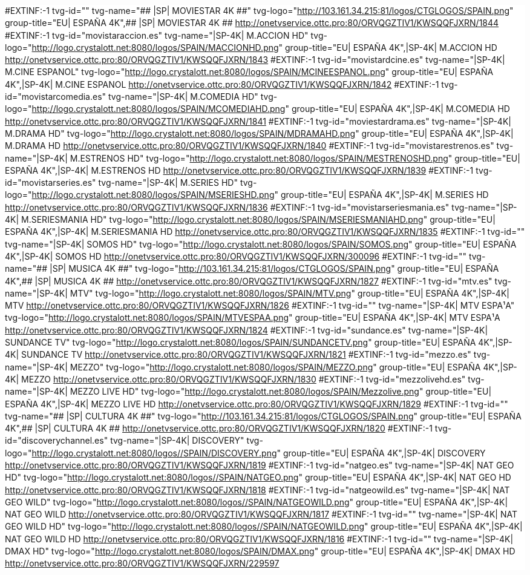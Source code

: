 #EXTINF:-1 tvg-id="" tvg-name="## |SP| MOVIESTAR 4K ##" tvg-logo="http://103.161.34.215:81/logos/CTGLOGOS/SPAIN.png" group-title="EU| ESPAÑA 4K",## |SP| MOVIESTAR 4K ##
http://onetvservice.ottc.pro:80/ORVQGZTIV1/KWSQQFJXRN/1844
#EXTINF:-1 tvg-id="movistaraccion.es" tvg-name="|SP-4K| M.ACCION HD" tvg-logo="http://logo.crystalott.net:8080/logos/SPAIN/MACCIONHD.png" group-title="EU| ESPAÑA 4K",|SP-4K| M.ACCION HD
http://onetvservice.ottc.pro:80/ORVQGZTIV1/KWSQQFJXRN/1843
#EXTINF:-1 tvg-id="movistardcine.es" tvg-name="|SP-4K| M.CINE ESPANOL" tvg-logo="http://logo.crystalott.net:8080/logos/SPAIN/MCINEESPANOL.png" group-title="EU| ESPAÑA 4K",|SP-4K| M.CINE ESPANOL
http://onetvservice.ottc.pro:80/ORVQGZTIV1/KWSQQFJXRN/1842
#EXTINF:-1 tvg-id="movistarcomedia.es" tvg-name="|SP-4K| M.COMEDIA HD" tvg-logo="http://logo.crystalott.net:8080/logos/SPAIN/MCOMEDIAHD.png" group-title="EU| ESPAÑA 4K",|SP-4K| M.COMEDIA HD
http://onetvservice.ottc.pro:80/ORVQGZTIV1/KWSQQFJXRN/1841
#EXTINF:-1 tvg-id="moviestardrama.es" tvg-name="|SP-4K| M.DRAMA HD" tvg-logo="http://logo.crystalott.net:8080/logos/SPAIN/MDRAMAHD.png" group-title="EU| ESPAÑA 4K",|SP-4K| M.DRAMA HD
http://onetvservice.ottc.pro:80/ORVQGZTIV1/KWSQQFJXRN/1840
#EXTINF:-1 tvg-id="movistarestrenos.es" tvg-name="|SP-4K| M.ESTRENOS HD" tvg-logo="http://logo.crystalott.net:8080/logos/SPAIN/MESTRENOSHD.png" group-title="EU| ESPAÑA 4K",|SP-4K| M.ESTRENOS HD
http://onetvservice.ottc.pro:80/ORVQGZTIV1/KWSQQFJXRN/1839
#EXTINF:-1 tvg-id="movistarseries.es" tvg-name="|SP-4K| M.SERIES HD" tvg-logo="http://logo.crystalott.net:8080/logos/SPAIN/MSERIESHD.png" group-title="EU| ESPAÑA 4K",|SP-4K| M.SERIES HD
http://onetvservice.ottc.pro:80/ORVQGZTIV1/KWSQQFJXRN/1836
#EXTINF:-1 tvg-id="movistarseriesmania.es" tvg-name="|SP-4K| M.SERIESMANIA HD" tvg-logo="http://logo.crystalott.net:8080/logos/SPAIN/MSERIESMANIAHD.png" group-title="EU| ESPAÑA 4K",|SP-4K| M.SERIESMANIA HD
http://onetvservice.ottc.pro:80/ORVQGZTIV1/KWSQQFJXRN/1835
#EXTINF:-1 tvg-id="" tvg-name="|SP-4K| SOMOS HD" tvg-logo="http://logo.crystalott.net:8080/logos/SPAIN/SOMOS.png" group-title="EU| ESPAÑA 4K",|SP-4K| SOMOS HD
http://onetvservice.ottc.pro:80/ORVQGZTIV1/KWSQQFJXRN/300096
#EXTINF:-1 tvg-id="" tvg-name="## |SP| MUSICA 4K ##" tvg-logo="http://103.161.34.215:81/logos/CTGLOGOS/SPAIN.png" group-title="EU| ESPAÑA 4K",## |SP| MUSICA 4K ##
http://onetvservice.ottc.pro:80/ORVQGZTIV1/KWSQQFJXRN/1827
#EXTINF:-1 tvg-id="mtv.es" tvg-name="|SP-4K| MTV" tvg-logo="http://logo.crystalott.net:8080/logos/SPAIN/MTV.png" group-title="EU| ESPAÑA 4K",|SP-4K| MTV
http://onetvservice.ottc.pro:80/ORVQGZTIV1/KWSQQFJXRN/1826
#EXTINF:-1 tvg-id="" tvg-name="|SP-4K| MTV ESPA¹A" tvg-logo="http://logo.crystalott.net:8080/logos/SPAIN/MTVESPAA.png" group-title="EU| ESPAÑA 4K",|SP-4K| MTV ESPA¹A
http://onetvservice.ottc.pro:80/ORVQGZTIV1/KWSQQFJXRN/1824
#EXTINF:-1 tvg-id="sundance.es" tvg-name="|SP-4K| SUNDANCE TV" tvg-logo="http://logo.crystalott.net:8080/logos/SPAIN/SUNDANCETV.png" group-title="EU| ESPAÑA 4K",|SP-4K| SUNDANCE TV
http://onetvservice.ottc.pro:80/ORVQGZTIV1/KWSQQFJXRN/1821
#EXTINF:-1 tvg-id="mezzo.es" tvg-name="|SP-4K| MEZZO" tvg-logo="http://logo.crystalott.net:8080/logos/SPAIN/MEZZO.png" group-title="EU| ESPAÑA 4K",|SP-4K| MEZZO
http://onetvservice.ottc.pro:80/ORVQGZTIV1/KWSQQFJXRN/1830
#EXTINF:-1 tvg-id="mezzolivehd.es" tvg-name="|SP-4K| MEZZO LIVE HD" tvg-logo="http://logo.crystalott.net:8080/logos/SPAIN/Mezzolive.png" group-title="EU| ESPAÑA 4K",|SP-4K| MEZZO LIVE HD
http://onetvservice.ottc.pro:80/ORVQGZTIV1/KWSQQFJXRN/1829
#EXTINF:-1 tvg-id="" tvg-name="## |SP| CULTURA 4K ##" tvg-logo="http://103.161.34.215:81/logos/CTGLOGOS/SPAIN.png" group-title="EU| ESPAÑA 4K",## |SP| CULTURA 4K ##
http://onetvservice.ottc.pro:80/ORVQGZTIV1/KWSQQFJXRN/1820
#EXTINF:-1 tvg-id="discoverychannel.es" tvg-name="|SP-4K| DISCOVERY" tvg-logo="http://logo.crystalott.net:8080/logos//SPAIN/DISCOVERY.png" group-title="EU| ESPAÑA 4K",|SP-4K| DISCOVERY
http://onetvservice.ottc.pro:80/ORVQGZTIV1/KWSQQFJXRN/1819
#EXTINF:-1 tvg-id="natgeo.es" tvg-name="|SP-4K| NAT GEO HD" tvg-logo="http://logo.crystalott.net:8080/logos//SPAIN/NATGEO.png" group-title="EU| ESPAÑA 4K",|SP-4K| NAT GEO HD
http://onetvservice.ottc.pro:80/ORVQGZTIV1/KWSQQFJXRN/1818
#EXTINF:-1 tvg-id="natgeowild.es" tvg-name="|SP-4K| NAT GEO WILD" tvg-logo="http://logo.crystalott.net:8080/logos//SPAIN/NATGEOWILD.png" group-title="EU| ESPAÑA 4K",|SP-4K| NAT GEO WILD
http://onetvservice.ottc.pro:80/ORVQGZTIV1/KWSQQFJXRN/1817
#EXTINF:-1 tvg-id="" tvg-name="|SP-4K| NAT GEO WILD HD" tvg-logo="http://logo.crystalott.net:8080/logos//SPAIN/NATGEOWILD.png" group-title="EU| ESPAÑA 4K",|SP-4K| NAT GEO WILD HD
http://onetvservice.ottc.pro:80/ORVQGZTIV1/KWSQQFJXRN/1816
#EXTINF:-1 tvg-id="" tvg-name="|SP-4K| DMAX HD" tvg-logo="http://logo.crystalott.net:8080/logos/SPAIN/DMAX.png" group-title="EU| ESPAÑA 4K",|SP-4K| DMAX HD
http://onetvservice.ottc.pro:80/ORVQGZTIV1/KWSQQFJXRN/229597